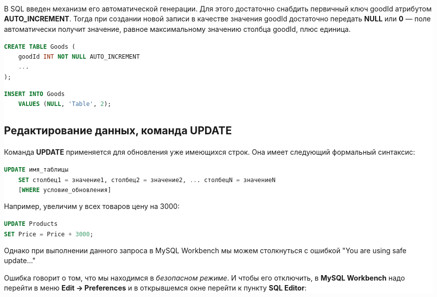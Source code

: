 В SQL введен механизм его автоматической генерации. Для этого достаточно снабдить первичный ключ goodId атрибутом **AUTO_INCREMENT**. Тогда при создании новой записи в качестве значения goodId достаточно передать **NULL** или **0** — поле автоматически получит значение, равное максимальному значению столбца goodId, плюс единица.

```sql
CREATE TABLE Goods (
	goodId INT NOT NULL AUTO_INCREMENT
	...
);
```

```sql
INSERT INTO Goods 
    VALUES (NULL, 'Table', 2);
```

## Редактирование данных, команда UPDATE

Команда **UPDATE** применяется для обновления уже имеющихся строк. Она имеет следующий формальный синтаксис:

```sql
UPDATE имя_таблицы
    SET столбец1 = значение1, столбец2 = значение2, ... столбецN = значениеN
    [WHERE условие_обновления]
```

Например, увеличим у всех товаров цену на 3000:

```sql
UPDATE Products
SET Price = Price + 3000;
```

Однако при выполнении данного запроса в MySQL Workbench мы можем столкнуться с ошибкой "You are using safe update..."

Ошибка говорит о том, что мы находимся в *безопасном режиме*. И чтобы его отключить, в **MySQL Workbench** надо перейти в меню **Edit -> Preferences** и в открывшемся окне перейти к пункту **SQL Editor**:
